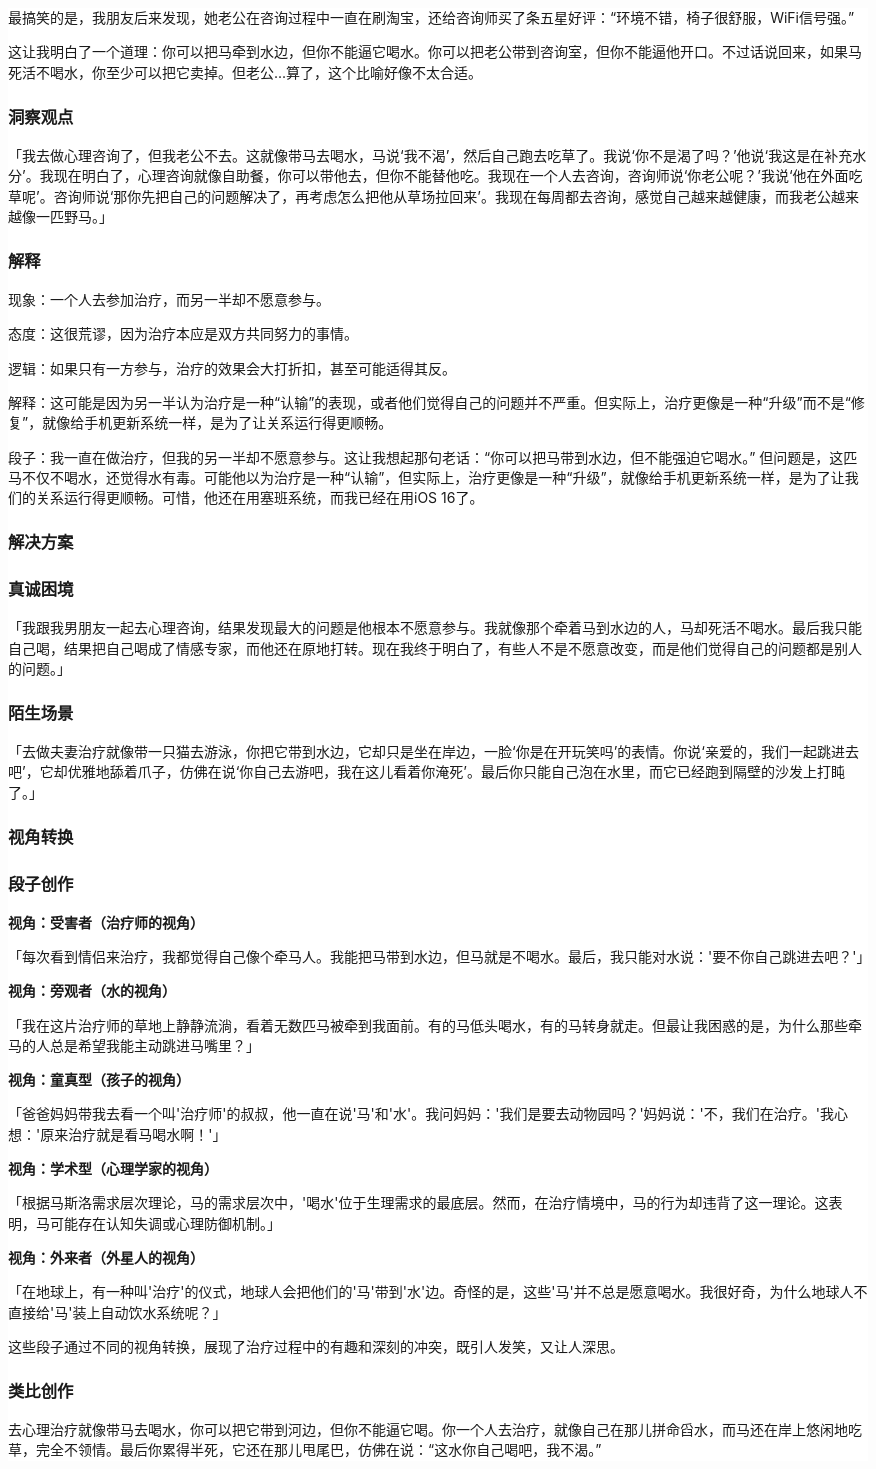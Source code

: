 最搞笑的是，我朋友后来发现，她老公在咨询过程中一直在刷淘宝，还给咨询师买了条五星好评：“环境不错，椅子很舒服，WiFi信号强。” 

这让我明白了一个道理：你可以把马牵到水边，但你不能逼它喝水。你可以把老公带到咨询室，但你不能逼他开口。不过话说回来，如果马死活不喝水，你至少可以把它卖掉。但老公...算了，这个比喻好像不太合适。

### 洞察观点
「我去做心理咨询了，但我老公不去。这就像带马去喝水，马说‘我不渴’，然后自己跑去吃草了。我说‘你不是渴了吗？’他说‘我这是在补充水分’。我现在明白了，心理咨询就像自助餐，你可以带他去，但你不能替他吃。我现在一个人去咨询，咨询师说‘你老公呢？’我说‘他在外面吃草呢’。咨询师说‘那你先把自己的问题解决了，再考虑怎么把他从草场拉回来’。我现在每周都去咨询，感觉自己越来越健康，而我老公越来越像一匹野马。」

### 解释
现象：一个人去参加治疗，而另一半却不愿意参与。

态度：这很荒谬，因为治疗本应是双方共同努力的事情。

逻辑：如果只有一方参与，治疗的效果会大打折扣，甚至可能适得其反。

解释：这可能是因为另一半认为治疗是一种“认输”的表现，或者他们觉得自己的问题并不严重。但实际上，治疗更像是一种“升级”而不是“修复”，就像给手机更新系统一样，是为了让关系运行得更顺畅。

段子：我一直在做治疗，但我的另一半却不愿意参与。这让我想起那句老话：“你可以把马带到水边，但不能强迫它喝水。” 但问题是，这匹马不仅不喝水，还觉得水有毒。可能他以为治疗是一种“认输”，但实际上，治疗更像是一种“升级”，就像给手机更新系统一样，是为了让我们的关系运行得更顺畅。可惜，他还在用塞班系统，而我已经在用iOS 16了。

### 解决方案
[SPEAKER_00]: 你知道吗，我为了解决他不愿意参与治疗的问题，发明了一个新游戏叫“心理治疗大富翁”。每次他拒绝去治疗，我就让他在游戏里掷骰子，走到“情绪崩溃”格就得去治疗。结果你猜怎么着？他现在成了游戏高手，每次都精准地绕过所有治疗格，直接到达“心理平衡”终点。看来我们得升级游戏规则了，比如增加一个“强制治疗”格，掷到就直接去医院报到。

### 真诚困境
「我跟我男朋友一起去心理咨询，结果发现最大的问题是他根本不愿意参与。我就像那个牵着马到水边的人，马却死活不喝水。最后我只能自己喝，结果把自己喝成了情感专家，而他还在原地打转。现在我终于明白了，有些人不是不愿意改变，而是他们觉得自己的问题都是别人的问题。」

### 陌生场景
「去做夫妻治疗就像带一只猫去游泳，你把它带到水边，它却只是坐在岸边，一脸‘你是在开玩笑吗’的表情。你说‘亲爱的，我们一起跳进去吧’，它却优雅地舔着爪子，仿佛在说‘你自己去游吧，我在这儿看着你淹死’。最后你只能自己泡在水里，而它已经跑到隔壁的沙发上打盹了。」

### 视角转换
### 段子创作
**视角：受害者（治疗师的视角）**

「每次看到情侣来治疗，我都觉得自己像个牵马人。我能把马带到水边，但马就是不喝水。最后，我只能对水说：'要不你自己跳进去吧？'」

**视角：旁观者（水的视角）**

「我在这片治疗师的草地上静静流淌，看着无数匹马被牵到我面前。有的马低头喝水，有的马转身就走。但最让我困惑的是，为什么那些牵马的人总是希望我能主动跳进马嘴里？」

**视角：童真型（孩子的视角）**

「爸爸妈妈带我去看一个叫'治疗师'的叔叔，他一直在说'马'和'水'。我问妈妈：'我们是要去动物园吗？'妈妈说：'不，我们在治疗。'我心想：'原来治疗就是看马喝水啊！'」

**视角：学术型（心理学家的视角）**

「根据马斯洛需求层次理论，马的需求层次中，'喝水'位于生理需求的最底层。然而，在治疗情境中，马的行为却违背了这一理论。这表明，马可能存在认知失调或心理防御机制。」

**视角：外来者（外星人的视角）**

「在地球上，有一种叫'治疗'的仪式，地球人会把他们的'马'带到'水'边。奇怪的是，这些'马'并不总是愿意喝水。我很好奇，为什么地球人不直接给'马'装上自动饮水系统呢？」

这些段子通过不同的视角转换，展现了治疗过程中的有趣和深刻的冲突，既引人发笑，又让人深思。

### 类比创作
去心理治疗就像带马去喝水，你可以把它带到河边，但你不能逼它喝。你一个人去治疗，就像自己在那儿拼命舀水，而马还在岸上悠闲地吃草，完全不领情。最后你累得半死，它还在那儿甩尾巴，仿佛在说：“这水你自己喝吧，我不渴。”
